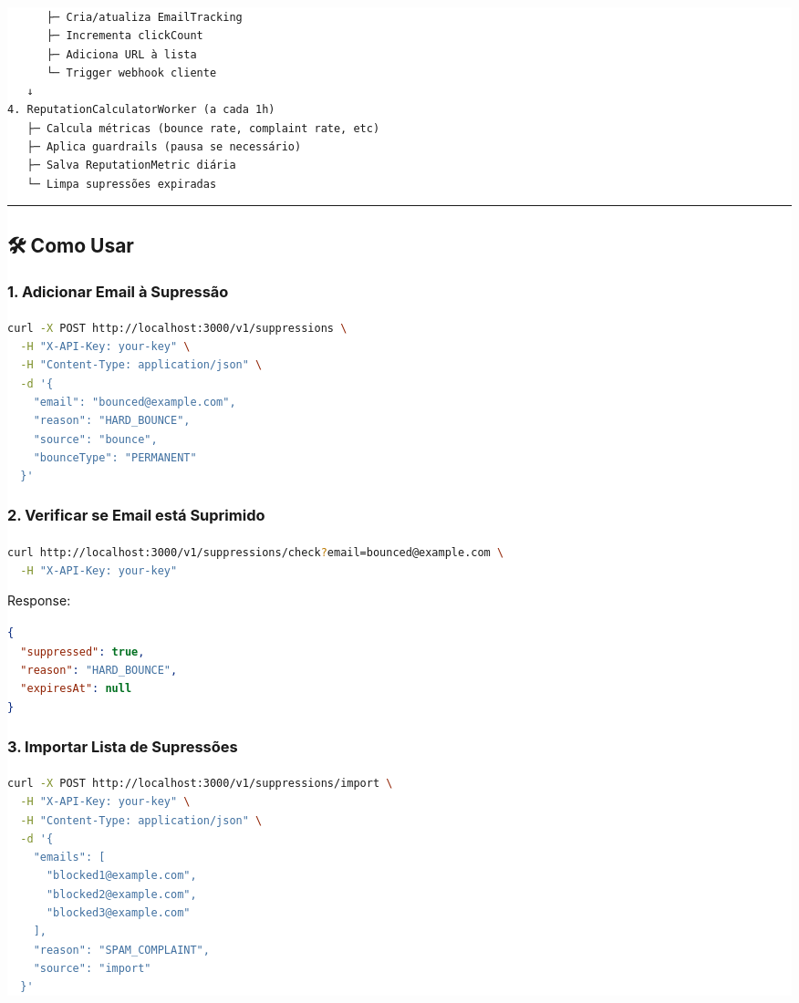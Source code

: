 ```
      ├─ Cria/atualiza EmailTracking
      ├─ Incrementa clickCount
      ├─ Adiciona URL à lista
      └─ Trigger webhook cliente
   ↓
4. ReputationCalculatorWorker (a cada 1h)
   ├─ Calcula métricas (bounce rate, complaint rate, etc)
   ├─ Aplica guardrails (pausa se necessário)
   ├─ Salva ReputationMetric diária
   └─ Limpa supressões expiradas
```

---

## 🛠️ Como Usar

### 1. Adicionar Email à Supressão

```bash
curl -X POST http://localhost:3000/v1/suppressions \
  -H "X-API-Key: your-key" \
  -H "Content-Type: application/json" \
  -d '{
    "email": "bounced@example.com",
    "reason": "HARD_BOUNCE",
    "source": "bounce",
    "bounceType": "PERMANENT"
  }'
```

### 2. Verificar se Email está Suprimido

```bash
curl http://localhost:3000/v1/suppressions/check?email=bounced@example.com \
  -H "X-API-Key: your-key"
```

Response:
```json
{
  "suppressed": true,
  "reason": "HARD_BOUNCE",
  "expiresAt": null
}
```

### 3. Importar Lista de Supressões

```bash
curl -X POST http://localhost:3000/v1/suppressions/import \
  -H "X-API-Key: your-key" \
  -H "Content-Type: application/json" \
  -d '{
    "emails": [
      "blocked1@example.com",
      "blocked2@example.com",
      "blocked3@example.com"
    ],
    "reason": "SPAM_COMPLAINT",
    "source": "import"
  }'
```
